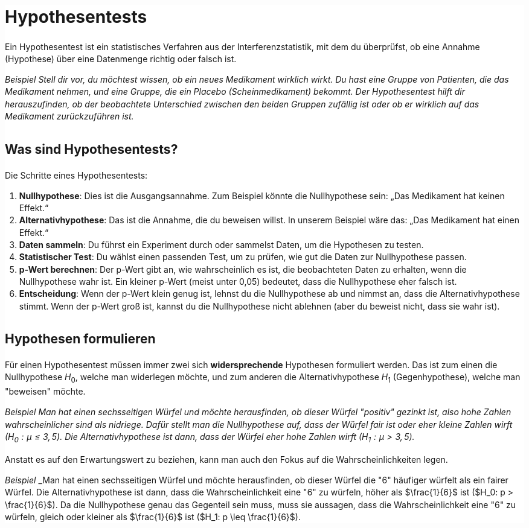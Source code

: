 # Hypothesentests

Ein Hypothesentest ist ein statistisches Verfahren aus der Interferenzstatistik, mit dem du überprüfst, ob eine Annahme (Hypothese) über eine Datenmenge richtig oder falsch ist.

_Beispiel_
_Stell dir vor, du möchtest wissen, ob ein neues Medikament wirklich wirkt. Du hast eine Gruppe von Patienten, die das Medikament nehmen, und eine Gruppe, die ein Placebo (Scheinmedikament) bekommt. Der Hypothesentest hilft dir herauszufinden, ob der beobachtete Unterschied zwischen den beiden Gruppen zufällig ist oder ob er wirklich auf das Medikament zurückzuführen ist._

## Was sind Hypothesentests?

Die Schritte eines Hypothesentests:

1. **Nullhypothese**: Dies ist die Ausgangsannahme. Zum Beispiel könnte die Nullhypothese sein: „Das Medikament hat keinen Effekt.“
2. **Alternativhypothese**: Das ist die Annahme, die du beweisen willst. In unserem Beispiel wäre das: „Das Medikament hat einen Effekt.“
3. **Daten sammeln**: Du führst ein Experiment durch oder sammelst Daten, um die Hypothesen zu testen.
4. **Statistischer Test**: Du wählst einen passenden Test, um zu prüfen, wie gut die Daten zur Nullhypothese passen.
5. **p-Wert berechnen**: Der p-Wert gibt an, wie wahrscheinlich es ist, die beobachteten Daten zu erhalten, wenn die Nullhypothese wahr ist. Ein kleiner p-Wert (meist unter 0,05) bedeutet, dass die Nullhypothese eher falsch ist.
6. **Entscheidung**: Wenn der p-Wert klein genug ist, lehnst du die Nullhypothese ab und nimmst an, dass die Alternativhypothese stimmt. Wenn der p-Wert groß ist, kannst du die Nullhypothese nicht ablehnen (aber du beweist nicht, dass sie wahr ist).


## Hypothesen formulieren

Für einen Hypothesentest müssen immer zwei sich **widersprechende** Hypothesen formuliert werden. Das ist zum einen die Nullhypothese $H_0$, welche man widerlegen möchte, und zum anderen die Alternativhypothese $H_1$ (Gegenhypothese), welche man "beweisen" möchte.

_Beispiel_
_Man hat einen sechsseitigen Würfel und möchte herausfinden, ob dieser Würfel "positiv" gezinkt ist, also hohe Zahlen wahrscheinlicher sind als nidriege. Dafür stellt man die Nullhypothese auf, dass der Würfel fair ist oder eher kleine Zahlen wirft ($H_0: \mu \leq 3,5$). Die Alternativhypothese ist dann, dass der Würfel eher hohe Zahlen wirft ($H_1:\mu > 3,5$)._

Anstatt es auf den Erwartungswert zu beziehen, kann man auch den Fokus auf die Wahrscheinlichkeiten legen.

_Beispiel_
_Man hat einen sechsseitigen Würfel und möchte herausfinden, ob dieser Würfel die "6" häufiger würfelt als ein fairer Würfel. Die Alternativhypothese ist dann, dass die Wahrscheinlichkeit eine "6" zu würfeln, höher als $\frac{1}{6}$ ist ($H_0: p > \frac{1}{6}$). Da die Nullhypothese genau das Gegenteil sein muss, muss sie aussagen, dass die Wahrscheinlichkeit eine "6" zu würfeln, gleich oder kleiner als $\frac{1}{6}$ ist ($H_1: p \leq \frac{1}{6}$).
